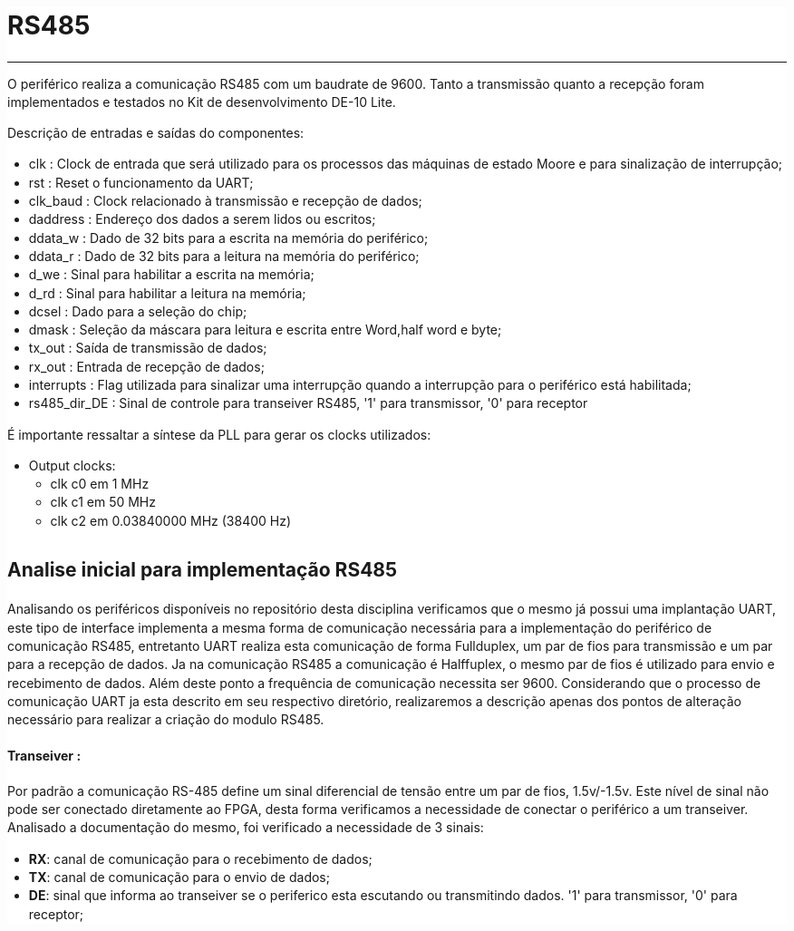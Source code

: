 
# RS485
---

O periférico realiza a comunicação RS485 com um baudrate de 9600. Tanto a transmissão quanto a recepção foram implementados e testados no Kit de desenvolvimento DE-10 Lite.

Descrição de entradas e saídas do componentes:
* clk	: Clock de entrada que será utilizado para os processos das máquinas de estado Moore e para sinalização de interrupção;
* rst   : Reset o funcionamento da UART;
* clk_baud	: Clock relacionado à transmissão e recepção de dados;
* daddress   : Endereço dos dados a serem lidos ou escritos; 
* ddata_w    : Dado de 32 bits para a escrita na memória do periférico;
* ddata_r    : Dado de 32 bits para a leitura na memória do periférico;
* d_we       : Sinal para habilitar a escrita na memória;
* d_rd       : Sinal para habilitar a leitura na memória;
* dcsel      : Dado para a seleção do chip;
* dmask      : Seleção da máscara para leitura e escrita entre Word,half word e byte;
* tx_out     : Saída de transmissão de dados;
* rx_out     : Entrada de recepção de dados;
* interrupts : Flag utilizada para sinalizar uma interrupção quando a interrupção para o periférico está habilitada;
* rs485_dir_DE : Sinal de controle para transeiver RS485, '1' para transmissor, '0' para receptor

É importante ressaltar a síntese da PLL para gerar os clocks utilizados:

- Output clocks:
	- clk c0 em 1 MHz
	- clk c1 em 50 MHz
	- clk c2 em 0.03840000 MHz (38400 Hz)

## Analise inicial para implementação RS485

Analisando os periféricos disponíveis no repositório desta disciplina verificamos que o mesmo já possui uma implantação UART, este tipo de interface implementa a mesma forma de comunicação necessária para a implementação do periférico de comunicação RS485, entretanto UART realiza esta comunicação de forma Fullduplex, um par de fios para transmissão e um par para a recepção de dados.
Ja na comunicação RS485 a comunicação é Halffuplex, o mesmo par de fios é utilizado para envio e recebimento de dados. Além deste ponto a frequência de comunicação necessita ser 9600.
Considerando que o processo de comunicação UART ja esta descrito em seu respectivo diretório, realizaremos a descrição apenas dos pontos de alteração necessário para realizar a criação do modulo RS485.
#### Transeiver :
Por padrão a comunicação RS-485 define um sinal diferencial de tensão entre um par de fios,  1.5v/-1.5v. Este nível de sinal não pode ser conectado diretamente ao FPGA, desta forma verificamos a necessidade de conectar o periférico a um transeiver. Analisado a documentação do mesmo, foi verificado a necessidade de 3 sinais:
- **RX**: canal de comunicação para o recebimento de dados;
- **TX**: canal de comunicação para o envio de dados;
- **DE**: sinal que informa ao transeiver se o periferico esta escutando ou transmitindo dados.  '1' para transmissor, '0' para receptor; 
